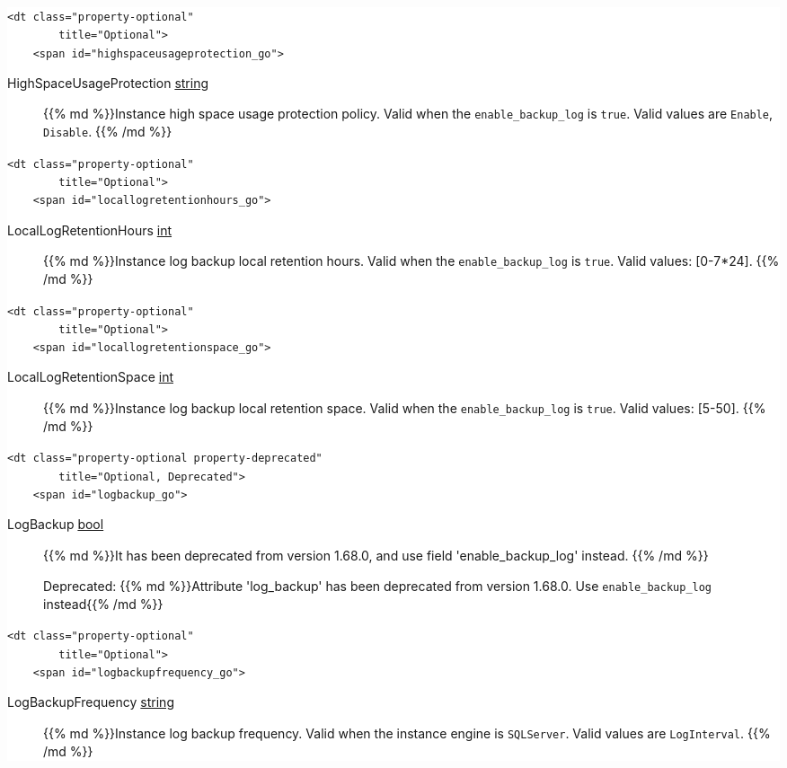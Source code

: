     <dt class="property-optional"
            title="Optional">
        <span id="highspaceusageprotection_go">
<a href="#highspaceusageprotection_go" style="color: inherit; text-decoration: inherit;">High<wbr>Space<wbr>Usage<wbr>Protection</a>
</span> 
        <span class="property-indicator"></span>
        <span class="property-type"><a href="https://golang.org/pkg/builtin/#string">string</a></span>
    </dt>
    <dd>{{% md %}}Instance high space usage protection policy. Valid when the `enable_backup_log` is `true`. Valid values are `Enable`, `Disable`.
{{% /md %}}</dd>

    <dt class="property-optional"
            title="Optional">
        <span id="locallogretentionhours_go">
<a href="#locallogretentionhours_go" style="color: inherit; text-decoration: inherit;">Local<wbr>Log<wbr>Retention<wbr>Hours</a>
</span> 
        <span class="property-indicator"></span>
        <span class="property-type"><a href="https://golang.org/pkg/builtin/#integer">int</a></span>
    </dt>
    <dd>{{% md %}}Instance log backup local retention hours. Valid when the `enable_backup_log` is `true`. Valid values: [0-7*24].
{{% /md %}}</dd>

    <dt class="property-optional"
            title="Optional">
        <span id="locallogretentionspace_go">
<a href="#locallogretentionspace_go" style="color: inherit; text-decoration: inherit;">Local<wbr>Log<wbr>Retention<wbr>Space</a>
</span> 
        <span class="property-indicator"></span>
        <span class="property-type"><a href="https://golang.org/pkg/builtin/#integer">int</a></span>
    </dt>
    <dd>{{% md %}}Instance log backup local retention space. Valid when the `enable_backup_log` is `true`. Valid values: [5-50].
{{% /md %}}</dd>

    <dt class="property-optional property-deprecated"
            title="Optional, Deprecated">
        <span id="logbackup_go">
<a href="#logbackup_go" style="color: inherit; text-decoration: inherit;">Log<wbr>Backup</a>
</span> 
        <span class="property-indicator"></span>
        <span class="property-type"><a href="https://golang.org/pkg/builtin/#boolean">bool</a></span>
    </dt>
    <dd>{{% md %}}It has been deprecated from version 1.68.0, and use field 'enable_backup_log' instead.
{{% /md %}}<p class="property-message">Deprecated: {{% md %}}Attribute &#39;log_backup&#39; has been deprecated from version 1.68.0. Use `enable_backup_log` instead{{% /md %}}</p></dd>

    <dt class="property-optional"
            title="Optional">
        <span id="logbackupfrequency_go">
<a href="#logbackupfrequency_go" style="color: inherit; text-decoration: inherit;">Log<wbr>Backup<wbr>Frequency</a>
</span> 
        <span class="property-indicator"></span>
        <span class="property-type"><a href="https://golang.org/pkg/builtin/#string">string</a></span>
    </dt>
    <dd>{{% md %}}Instance log backup frequency. Valid when the instance engine is `SQLServer`. Valid values are `LogInterval`.
{{% /md %}}</dd>
